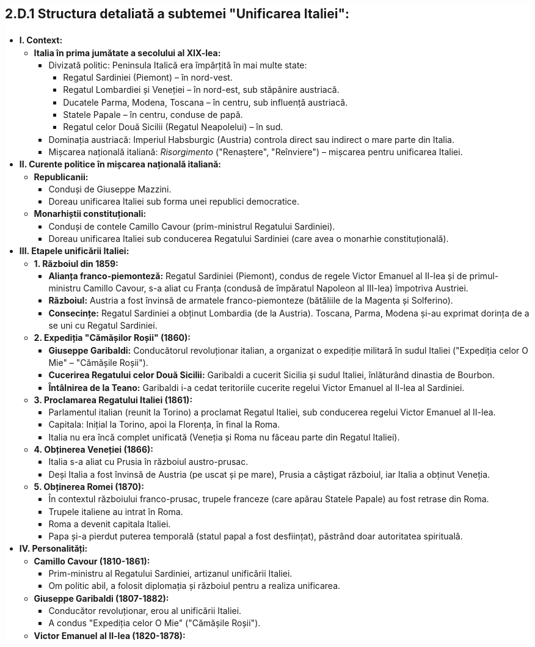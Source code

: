 ## 2.D.1 Structura detaliată a subtemei "Unificarea Italiei":

*   **I. Context:**
    *   **Italia în prima jumătate a secolului al XIX-lea:**
        *   Divizată politic: Peninsula Italică era împărțită în mai multe state:
            *   Regatul Sardiniei (Piemont) – în nord-vest.
            *   Regatul Lombardiei și Veneției – în nord-est, sub stăpânire austriacă.
            *   Ducatele Parma, Modena, Toscana – în centru, sub influență austriacă.
            *   Statele Papale – în centru, conduse de papă.
            *   Regatul celor Două Sicilii (Regatul Neapolelui) – în sud.
        *   Dominația austriacă: Imperiul Habsburgic (Austria) controla direct sau indirect o mare parte din Italia.
        *   Mișcarea națională italiană: *Risorgimento* ("Renaștere", "Reînviere") – mișcarea pentru unificarea Italiei.
*   **II. Curente politice în mișcarea națională italiană:**
    *   **Republicanii:**
        *   Conduși de Giuseppe Mazzini.
        *   Doreau unificarea Italiei sub forma unei republici democratice.
    *   **Monarhiștii constituționali:**
        *   Conduși de contele Camillo Cavour (prim-ministrul Regatului Sardiniei).
        *   Doreau unificarea Italiei sub conducerea Regatului Sardiniei (care avea o monarhie constituțională).
*   **III. Etapele unificării Italiei:**
    *   **1. Războiul din 1859:**
        *   **Alianța franco-piemonteză:** Regatul Sardiniei (Piemont), condus de regele Victor Emanuel al II-lea și de primul-ministru Camillo Cavour, s-a aliat cu Franța (condusă de împăratul Napoleon al III-lea) împotriva Austriei.
        *   **Războiul:** Austria a fost învinsă de armatele franco-piemonteze (bătăliile de la Magenta și Solferino).
        *   **Consecințe:** Regatul Sardiniei a obținut Lombardia (de la Austria). Toscana, Parma, Modena și-au exprimat dorința de a se uni cu Regatul Sardiniei.
    *   **2. Expediția "Cămășilor Roșii" (1860):**
        *   **Giuseppe Garibaldi:** Conducătorul revoluționar italian, a organizat o expediție militară în sudul Italiei ("Expediția celor O Mie" – "Cămășile Roșii").
        *   **Cucerirea Regatului celor Două Sicilii:** Garibaldi a cucerit Sicilia și sudul Italiei, înlăturând dinastia de Bourbon.
        *   **Întâlnirea de la Teano:** Garibaldi i-a cedat teritoriile cucerite regelui Victor Emanuel al II-lea al Sardiniei.
    *   **3. Proclamarea Regatului Italiei (1861):**
        *   Parlamentul italian (reunit la Torino) a proclamat Regatul Italiei, sub conducerea regelui Victor Emanuel al II-lea.
        *   Capitala: Inițial la Torino, apoi la Florența, în final la Roma.
        *   Italia nu era încă complet unificată (Veneția și Roma nu făceau parte din Regatul Italiei).
    *   **4. Obținerea Veneției (1866):**
        *   Italia s-a aliat cu Prusia în războiul austro-prusac.
        *   Deși Italia a fost învinsă de Austria (pe uscat și pe mare), Prusia a câștigat războiul, iar Italia a obținut Veneția.
    *   **5. Obținerea Romei (1870):**
        *   În contextul războiului franco-prusac, trupele franceze (care apărau Statele Papale) au fost retrase din Roma.
        *   Trupele italiene au intrat în Roma.
        *   Roma a devenit capitala Italiei.
        *   Papa și-a pierdut puterea temporală (statul papal a fost desființat), păstrând doar autoritatea spirituală.
*   **IV. Personalități:**
    *   **Camillo Cavour (1810-1861):**
        *   Prim-ministru al Regatului Sardiniei, artizanul unificării Italiei.
        *   Om politic abil, a folosit diplomația și războiul pentru a realiza unificarea.
    *   **Giuseppe Garibaldi (1807-1882):**
        *   Conducător revoluționar, erou al unificării Italiei.
        *   A condus "Expediția celor O Mie" ("Cămășile Roșii").
    *   **Victor Emanuel al II-lea (1820-1878):**